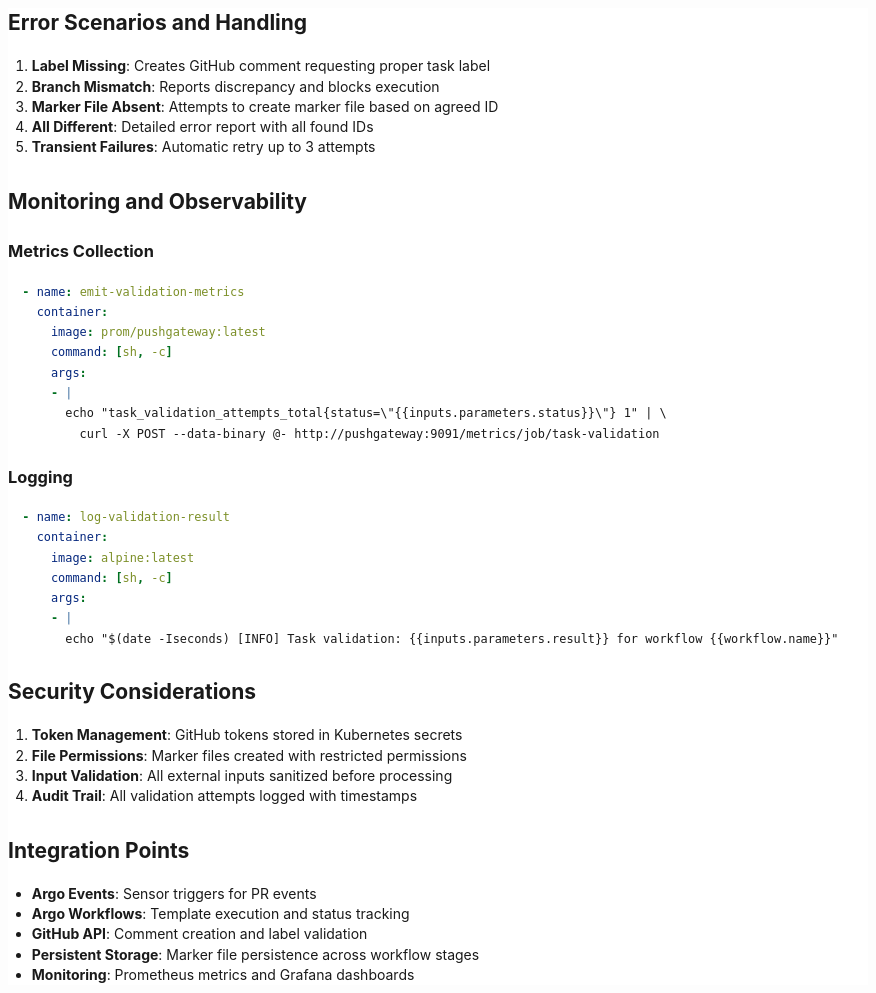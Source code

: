 ## Error Scenarios and Handling

1. **Label Missing**: Creates GitHub comment requesting proper task label
2. **Branch Mismatch**: Reports discrepancy and blocks execution
3. **Marker File Absent**: Attempts to create marker file based on agreed ID
4. **All Different**: Detailed error report with all found IDs
5. **Transient Failures**: Automatic retry up to 3 attempts

## Monitoring and Observability

### Metrics Collection

```yaml
  - name: emit-validation-metrics
    container:
      image: prom/pushgateway:latest
      command: [sh, -c]
      args:
      - |
        echo "task_validation_attempts_total{status=\"{{inputs.parameters.status}}\"} 1" | \
          curl -X POST --data-binary @- http://pushgateway:9091/metrics/job/task-validation
```

### Logging

```yaml
  - name: log-validation-result
    container:
      image: alpine:latest
      command: [sh, -c]
      args:
      - |
        echo "$(date -Iseconds) [INFO] Task validation: {{inputs.parameters.result}} for workflow {{workflow.name}}"
```

## Security Considerations

1. **Token Management**: GitHub tokens stored in Kubernetes secrets
2. **File Permissions**: Marker files created with restricted permissions
3. **Input Validation**: All external inputs sanitized before processing
4. **Audit Trail**: All validation attempts logged with timestamps

## Integration Points

- **Argo Events**: Sensor triggers for PR events
- **Argo Workflows**: Template execution and status tracking
- **GitHub API**: Comment creation and label validation
- **Persistent Storage**: Marker file persistence across workflow stages
- **Monitoring**: Prometheus metrics and Grafana dashboards